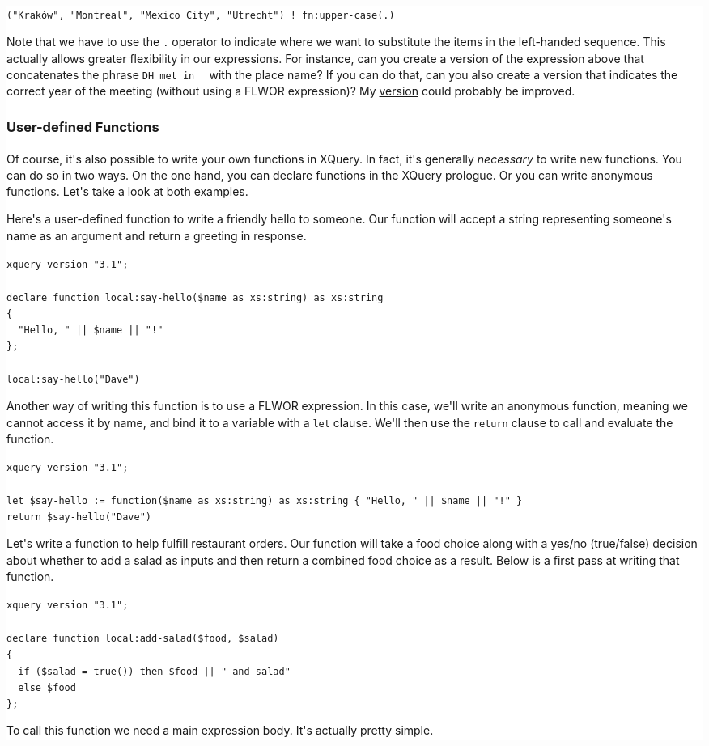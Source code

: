 ```xquery
("Kraków", "Montreal", "Mexico City", "Utrecht") ! fn:upper-case(.)
```

Note that we have to use the `.` operator to indicate where we want to substitute the items in the left-handed sequence. This actually allows greater flexibility in our expressions. For instance, can you create a version of the expression above that concatenates the phrase `DH met in  ` with the place name? If you can do that, can you also create a version that indicates the correct year of the meeting (without using a FLWOR expression)? My [version](https://gist.github.com/CliffordAnderson/484b42eff8b4c7b8644edecaf22e6da2) could probably be improved.

### User-defined Functions

Of course, it's also possible to write your own functions in XQuery. In fact, it's generally *necessary* to write new functions. You can do so in two ways. On the one hand, you can declare functions in the XQuery prologue. Or you can write anonymous functions. Let's take a look at both examples.

Here's a user-defined function to write a friendly hello to someone. Our function will accept a string representing someone's name as an argument and return a greeting in response.

```xquery
xquery version "3.1";

declare function local:say-hello($name as xs:string) as xs:string
{
  "Hello, " || $name || "!"
};

local:say-hello("Dave")
```

Another way of writing this function is to use a FLWOR expression. In this case, we'll write an anonymous function, meaning we cannot access it by name, and bind it to a variable with a `let` clause. We'll then use the `return` clause to call and evaluate the function.

```xquery
xquery version "3.1";

let $say-hello := function($name as xs:string) as xs:string { "Hello, " || $name || "!" }
return $say-hello("Dave")
```

Let's write a function to help fulfill restaurant orders. Our function will take a food choice along with a yes/no (true/false) decision about whether to add a salad as inputs and then return a combined food choice as a result. Below is a first pass at writing that function.

```xquery
xquery version "3.1";

declare function local:add-salad($food, $salad)
{
  if ($salad = true()) then $food || " and salad"
  else $food
};
```
To call this function we need a main expression body. It's actually pretty simple.
